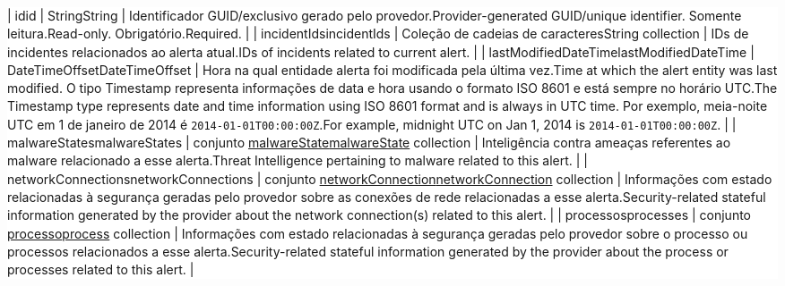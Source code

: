 | <span data-ttu-id="a804e-187">id</span><span class="sxs-lookup"><span data-stu-id="a804e-187">id</span></span>                   | <span data-ttu-id="a804e-188">String</span><span class="sxs-lookup"><span data-stu-id="a804e-188">String</span></span>                                                       | <span data-ttu-id="a804e-189">Identificador GUID/exclusivo gerado pelo provedor.</span><span class="sxs-lookup"><span data-stu-id="a804e-189">Provider-generated GUID/unique identifier.</span></span> <span data-ttu-id="a804e-190">Somente leitura.</span><span class="sxs-lookup"><span data-stu-id="a804e-190">Read-only.</span></span> <span data-ttu-id="a804e-191">Obrigatório.</span><span class="sxs-lookup"><span data-stu-id="a804e-191">Required.</span></span>                                                                                                                                                                                                                                      |
| <span data-ttu-id="a804e-192">incidentIds</span><span class="sxs-lookup"><span data-stu-id="a804e-192">incidentIds</span></span>          | <span data-ttu-id="a804e-193">Coleção de cadeias de caracteres</span><span class="sxs-lookup"><span data-stu-id="a804e-193">String collection</span></span>                                            | <span data-ttu-id="a804e-194">IDs de incidentes relacionados ao alerta atual.</span><span class="sxs-lookup"><span data-stu-id="a804e-194">IDs of incidents related to current alert.</span></span>                                                                                                                                                                                                                                                           |
| <span data-ttu-id="a804e-195">lastModifiedDateTime</span><span class="sxs-lookup"><span data-stu-id="a804e-195">lastModifiedDateTime</span></span> | <span data-ttu-id="a804e-196">DateTimeOffset</span><span class="sxs-lookup"><span data-stu-id="a804e-196">DateTimeOffset</span></span>                                               | <span data-ttu-id="a804e-197">Hora na qual entidade alerta foi modificada pela última vez.</span><span class="sxs-lookup"><span data-stu-id="a804e-197">Time at which the alert entity was last modified.</span></span> <span data-ttu-id="a804e-198">O tipo Timestamp representa informações de data e hora usando o formato ISO 8601 e está sempre no horário UTC.</span><span class="sxs-lookup"><span data-stu-id="a804e-198">The Timestamp type represents date and time information using ISO 8601 format and is always in UTC time.</span></span> <span data-ttu-id="a804e-199">Por exemplo, meia-noite UTC em 1 de janeiro de 2014 é `2014-01-01T00:00:00Z`.</span><span class="sxs-lookup"><span data-stu-id="a804e-199">For example, midnight UTC on Jan 1, 2014 is `2014-01-01T00:00:00Z`.</span></span>                                                  |
| <span data-ttu-id="a804e-200">malwareStates</span><span class="sxs-lookup"><span data-stu-id="a804e-200">malwareStates</span></span>        | <span data-ttu-id="a804e-201">conjunto [malwareState](malwarestate.md)</span><span class="sxs-lookup"><span data-stu-id="a804e-201">[malwareState](malwarestate.md) collection</span></span>                   | <span data-ttu-id="a804e-202">Inteligência contra ameaças referentes ao malware relacionado a esse alerta.</span><span class="sxs-lookup"><span data-stu-id="a804e-202">Threat Intelligence pertaining to malware related to this alert.</span></span>                                                                                                                                                                                                                                     |
| <span data-ttu-id="a804e-203">networkConnections</span><span class="sxs-lookup"><span data-stu-id="a804e-203">networkConnections</span></span>   | <span data-ttu-id="a804e-204">conjunto [networkConnection](networkconnection.md)</span><span class="sxs-lookup"><span data-stu-id="a804e-204">[networkConnection](networkconnection.md) collection</span></span>         | <span data-ttu-id="a804e-205">Informações com estado relacionadas à segurança geradas pelo provedor sobre as conexões de rede relacionadas a esse alerta.</span><span class="sxs-lookup"><span data-stu-id="a804e-205">Security-related stateful information generated by the provider about the network connection(s) related to this alert.</span></span>                                                                                                                                                                               |
| <span data-ttu-id="a804e-206">processos</span><span class="sxs-lookup"><span data-stu-id="a804e-206">processes</span></span>            | <span data-ttu-id="a804e-207">conjunto [processo](process.md)</span><span class="sxs-lookup"><span data-stu-id="a804e-207">[process](process.md) collection</span></span>                             | <span data-ttu-id="a804e-208">Informações com estado relacionadas à segurança geradas pelo provedor sobre o processo ou processos relacionados a esse alerta.</span><span class="sxs-lookup"><span data-stu-id="a804e-208">Security-related stateful information generated by the provider about the process or processes related to this alert.</span></span>                                                                                                                                                                                |
